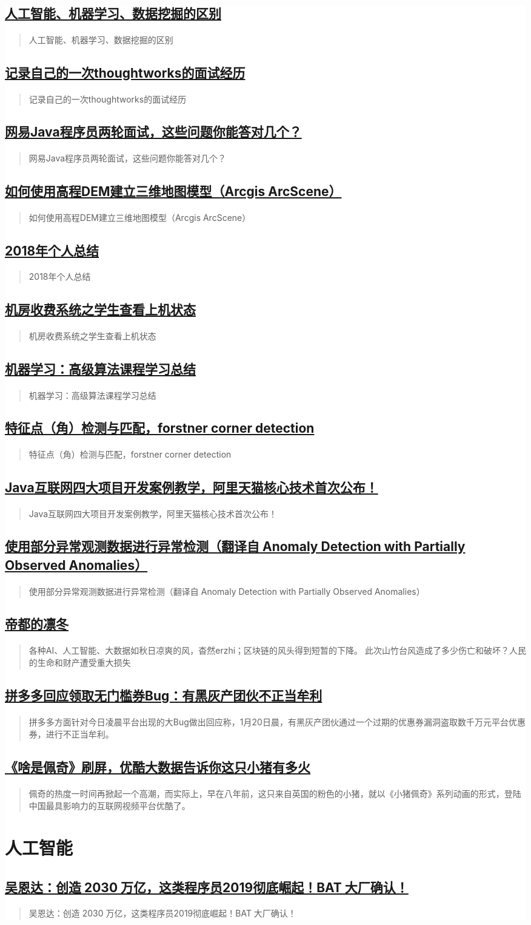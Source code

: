  ## [人工智能、机器学习、数据挖掘的区别](https://blog.csdn.net/QXAR123/article/details/86499533)
 > 人工智能、机器学习、数据挖掘的区别
 ## [记录自己的一次thoughtworks的面试经历](https://blog.csdn.net/weixin_42537413/article/details/86528337)
 > 记录自己的一次thoughtworks的面试经历
 ## [网易Java程序员两轮面试，这些问题你能答对几个？](https://blog.csdn.net/pangziaichi/article/details/86499480)
 > 网易Java程序员两轮面试，这些问题你能答对几个？
 ## [如何使用高程DEM建立三维地图模型（Arcgis ArcScene）](https://blog.csdn.net/www2111/article/details/86527994)
 > 如何使用高程DEM建立三维地图模型（Arcgis ArcScene）
 ## [2018年个人总结](https://blog.csdn.net/weixin_41133233/article/details/86528168)
 > 2018年个人总结
 ## [机房收费系统之学生查看上机状态](https://blog.csdn.net/weixin_42957931/article/details/86528146)
 > 机房收费系统之学生查看上机状态
 ## [机器学习：高级算法课程学习总结](https://blog.csdn.net/u013419318/article/details/86499654)
 > 机器学习：高级算法课程学习总结
 ## [特征点（角）检测与匹配，forstner corner detection](https://blog.csdn.net/weixin_44558898/article/details/86528428)
 > 特征点（角）检测与匹配，forstner corner detection
 ## [Java互联网四大项目开发案例教学，阿里天猫核心技术首次公布！](https://blog.csdn.net/weixin_42784331/article/details/86499337)
 > Java互联网四大项目开发案例教学，阿里天猫核心技术首次公布！
 ## [使用部分异常观测数据进行异常检测（翻译自 Anomaly Detection with Partially Observed Anomalies）](https://blog.csdn.net/wang_306/article/details/86528255)
 > 使用部分异常观测数据进行异常检测（翻译自 Anomaly Detection with Partially Observed Anomalies）
 ## [帝都的凛冬](https://blog.csdn.net/yoyo_liyy/article/details/82762601)
 > 各种AI、人工智能、大数据如秋日凉爽的风，杳然erzhi；区块链的风头得到短暂的下降。                此次山竹台风造成了多少伤亡和破坏？人民的生命和财产遭受重大损失
 ## [拼多多回应领取无门槛券Bug：有黑灰产团伙不正当牟利](http://www.lanjingtmt.com/news/detail/40212.shtml)
 > 拼多多方面针对今日凌晨平台出现的大Bug做出回应称，1月20日晨，有黑灰产团伙通过一个过期的优惠券漏洞盗取数千万元平台优惠券，进行不正当牟利。
 ## [《啥是佩奇》刷屏，优酷大数据告诉你这只小猪有多火](http://www.lanjingtmt.com/news/detail/40211.shtml)
 > 佩奇的热度一时间再掀起一个高潮，而实际上，早在八年前，这只来自英国的粉色的小猪，就以《小猪佩奇》系列动画的形式，登陆中国最具影响力的互联网视频平台优酷了。
# 人工智能 
 ## [吴恩达：创造 2030 万亿，这类程序员2019彻底崛起！BAT 大厂确认！](https://blog.csdn.net/CSDNedu/article/details/86523688)
 > 吴恩达：创造 2030 万亿，这类程序员2019彻底崛起！BAT 大厂确认！